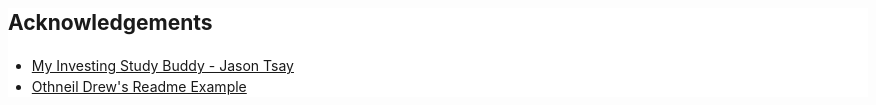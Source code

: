 


## Acknowledgements
* [My Investing Study Buddy - Jason Tsay][jason-url]
* [Othneil Drew's Readme Example](https://github.com/othneildrew/Best-README-Template)







[rh-ref-url]: https://join.robinhood.com/yangtaf
[img-Intraday-Volatility]: images/Intraday-Volatility.jpg
[img-Webull-wma-rsi]: images/Webull-wma-rsi.jpg
[linkedin-url]: https://www.linkedin.com/in/rain-fang
[linkedin-shield]: https://img.shields.io/badge/-LinkedIn-black.svg?style=for-the-badge&logo=linkedin&colorB=555
[jason-url]: http://www.jsntsay.com/
[spy-url]: https://www.google.com/search?q=SPY&rlz=1C1CHBF_enUS746US746&oq=SPY&aqs=chrome..69i57j0i271l3j69i60.507j0j1&sourceid=chrome&ie=UTF-8
[qqq-url]: https://www.google.com/search?q=QQQ&rlz=1C1CHBF_enUS746US746&oq=QQQ&aqs=chrome..69i57j69i59l3j69i60l3j69i65.581j0j1&sourceid=chrome&ie=UTF-8
[dis-url]: https://www.google.com/search?q=DIS&oq=DIS&aqs=chrome..69i57j0i271l3j69i60j69i61.647j0j1&sourceid=chrome&ie=UTF-8
[work-url]: https://www.google.com/search?q=WORK+stock&oq=WORK+stock&aqs=chrome..69i57j0i271.1903j0j9&sourceid=chrome&ie=UTF-8
[tsla-url]: https://www.google.com/search?q=TSLA&oq=TSLA&aqs=chrome..69i57j0i271l3j69i60l3.9649j0j9&sourceid=chrome&ie=UTF-8
[ge-url]: https://www.google.com/search?q=ge+stock&oq=GE+stock&aqs=chrome.0.69i59j0i271j69i60.1326j0j1&sourceid=chrome&ie=UTF-8
[wma-url]: https://www.barchart.com/etfs-funds/quotes/QQQ/technical-chart?plot=CANDLE&volume=total&data=DO&density=ML&pricesOn=1&asPctChange=0&logscale=0&indicators=WMA(35)&sym=QQQ&grid=1&height=500&studyheight=100
[rsi-url]: https://currentcharts.com/charts/qqq-rsi-f89ca2564y2y4u2f1
[tqqq-url]: https://www.google.com/search?q=tqqq&oq=tqqq&aqs=chrome..69i57j69i60.983j0j1&sourceid=chrome&ie=UTF-8
